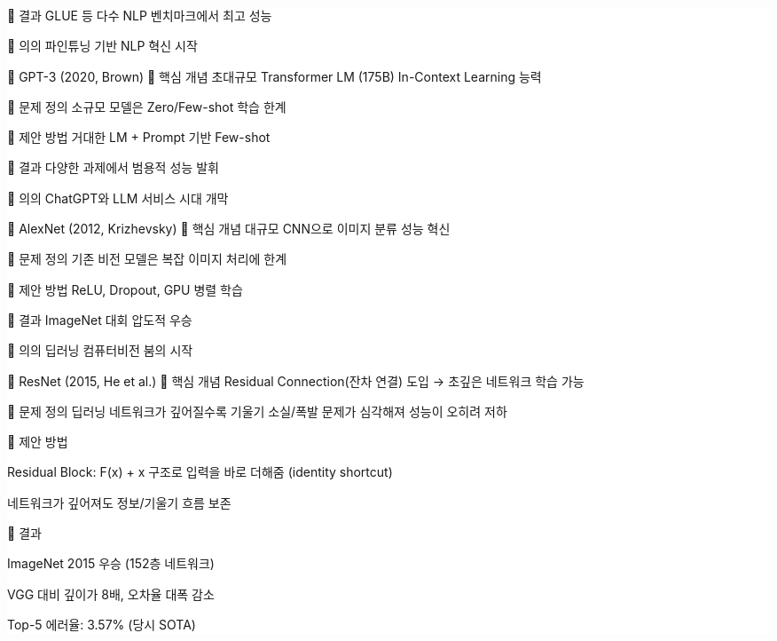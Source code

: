 📌 결과
GLUE 등 다수 NLP 벤치마크에서 최고 성능

📌 의의
파인튜닝 기반 NLP 혁신 시작

📖 GPT-3 (2020, Brown)
📌 핵심 개념
초대규모 Transformer LM (175B)
In-Context Learning 능력

📌 문제 정의
소규모 모델은 Zero/Few-shot 학습 한계

📌 제안 방법
거대한 LM + Prompt 기반 Few-shot

📌 결과
다양한 과제에서 범용적 성능 발휘

📌 의의
ChatGPT와 LLM 서비스 시대 개막

📘 AlexNet (2012, Krizhevsky)
📌 핵심 개념
대규모 CNN으로 이미지 분류 성능 혁신

📌 문제 정의
기존 비전 모델은 복잡 이미지 처리에 한계

📌 제안 방법
ReLU, Dropout, GPU 병렬 학습

📌 결과
ImageNet 대회 압도적 우승

📌 의의
딥러닝 컴퓨터비전 붐의 시작

📘 ResNet (2015, He et al.)
📌 핵심 개념
Residual Connection(잔차 연결) 도입 → 초깊은 네트워크 학습 가능

📌 문제 정의
딥러닝 네트워크가 깊어질수록 기울기 소실/폭발 문제가 심각해져 성능이 오히려 저하

📌 제안 방법

Residual Block:
F(x) + x 구조로 입력을 바로 더해줌 (identity shortcut)

네트워크가 깊어져도 정보/기울기 흐름 보존

📌 결과

ImageNet 2015 우승 (152층 네트워크)

VGG 대비 깊이가 8배, 오차율 대폭 감소

Top-5 에러율: 3.57% (당시 SOTA)
